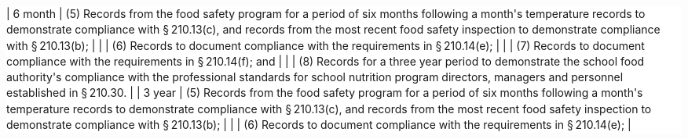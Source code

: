 | 6 month     | (5) Records from the food safety program for a period of six months following a month's temperature records to demonstrate compliance with &#167;&#8201;210.13(c), and records from the most recent food safety inspection to demonstrate compliance with &#167;&#8201;210.13(b);                                                                                                                                                                                                                                                                                                                                                                                                                                                                                                                                                                                                                                                                                    |
|             |                 (6) Records to document compliance with the requirements in &#167;&#8201;210.14(e);                                                                                                                                                                                                                                                                                                                                                                                                                                                                                                                                                                                                                                                                                                                                                                                                                                                                  |
|             |                 (7) Records to document compliance with the requirements in &#167;&#8201;210.14(f); and                                                                                                                                                                                                                                                                                                                                                                                                                                                                                                                                                                                                                                                                                                                                                                                                                                                              |
|             |                 (8) Records for a three year period to demonstrate the school food authority's compliance with the professional standards for school nutrition program directors, managers and personnel established in &#167;&#8201;210.30.                                                                                                                                                                                                                                                                                                                                                                                                                                                                                                                                                                                                                                                                                                                         |
| 3 year      | (5) Records from the food safety program for a period of six months following a month's temperature records to demonstrate compliance with &#167;&#8201;210.13(c), and records from the most recent food safety inspection to demonstrate compliance with &#167;&#8201;210.13(b);                                                                                                                                                                                                                                                                                                                                                                                                                                                                                                                                                                                                                                                                                    |
|             |                 (6) Records to document compliance with the requirements in &#167;&#8201;210.14(e);                                                                                                                                                                                                                                                                                                                                                                                                                                                                                                                                                                                                                                                                                                                                                                                                                                                                  |